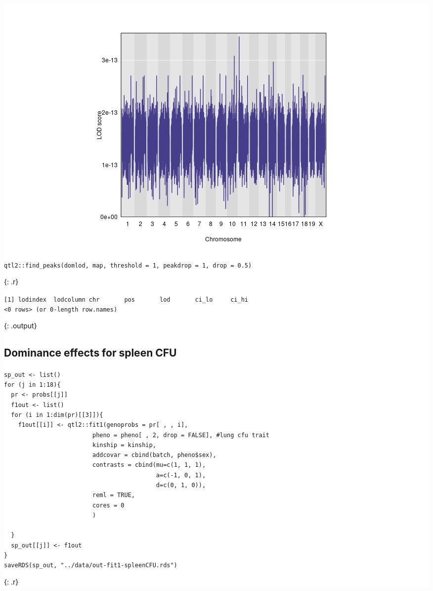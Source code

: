 <img src="../fig/rmd-16-unnamed-chunk-9-1.png" title="plot of chunk unnamed-chunk-9" alt="plot of chunk unnamed-chunk-9" style="display: block; margin: auto;" />

~~~
qtl2::find_peaks(domlod, map, threshold = 1, peakdrop = 1, drop = 0.5)
~~~
{: .r}



~~~
[1] lodindex  lodcolumn chr       pos       lod       ci_lo     ci_hi    
<0 rows> (or 0-length row.names)
~~~
{: .output}

## Dominance effects for spleen CFU


~~~
sp_out <- list()
for (j in 1:18){
  pr <- probs[[j]]
  f1out <- list()
  for (i in 1:dim(pr)[[3]]){
    f1out[[i]] <- qtl2::fit1(genoprobs = pr[ , , i], 
                         pheno = pheno[ , 2, drop = FALSE], #lung cfu trait
                         kinship = kinship, 
                         addcovar = cbind(batch, pheno$sex), 
                         contrasts = cbind(mu=c(1, 1, 1), 
                                           a=c(-1, 0, 1), 
                                           d=c(0, 1, 0)), 
                         reml = TRUE, 
                         cores = 0
                         )

  }
  sp_out[[j]] <- f1out
}
saveRDS(sp_out, "../data/out-fit1-spleenCFU.rds")
~~~
{: .r}
